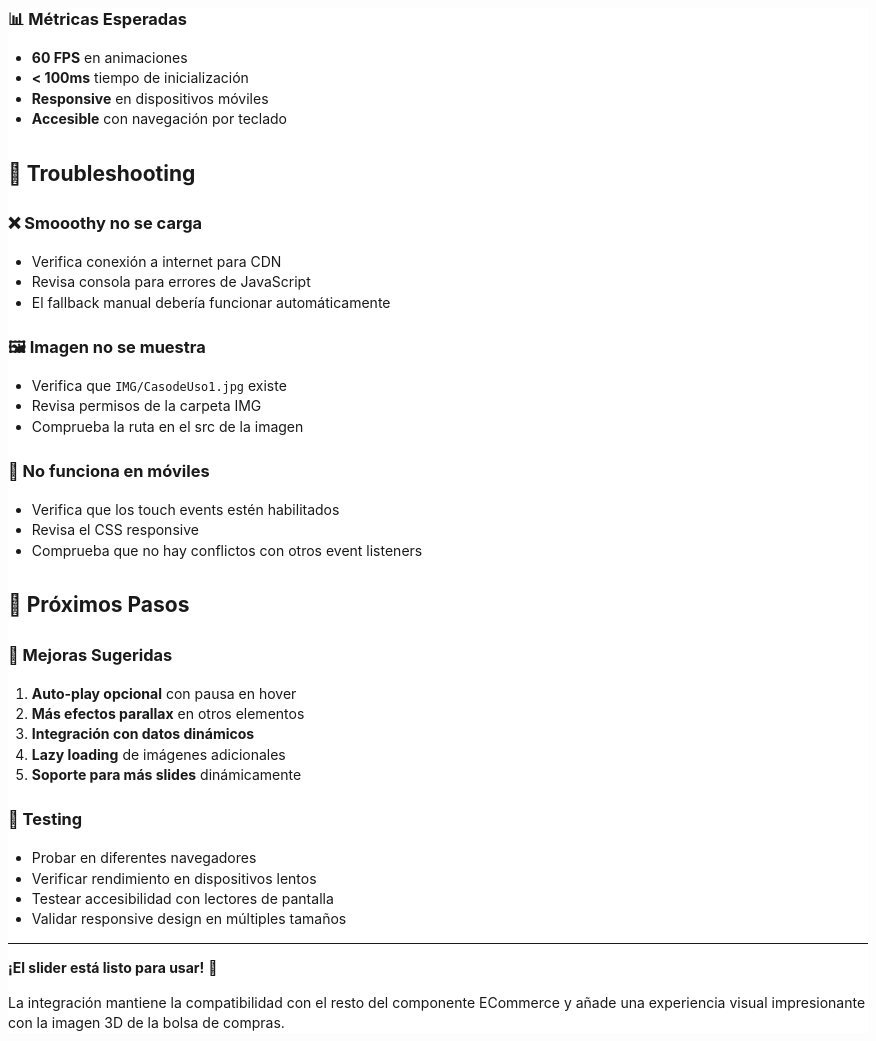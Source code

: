 ### 📊 Métricas Esperadas
- **60 FPS** en animaciones
- **< 100ms** tiempo de inicialización
- **Responsive** en dispositivos móviles
- **Accesible** con navegación por teclado

## 🐛 Troubleshooting

### ❌ Smooothy no se carga
- Verifica conexión a internet para CDN
- Revisa consola para errores de JavaScript
- El fallback manual debería funcionar automáticamente

### 🖼️ Imagen no se muestra
- Verifica que `IMG/CasodeUso1.jpg` existe
- Revisa permisos de la carpeta IMG
- Comprueba la ruta en el src de la imagen

### 📱 No funciona en móviles
- Verifica que los touch events estén habilitados
- Revisa el CSS responsive
- Comprueba que no hay conflictos con otros event listeners

## 🎉 Próximos Pasos

### 🔮 Mejoras Sugeridas
1. **Auto-play opcional** con pausa en hover
2. **Más efectos parallax** en otros elementos
3. **Integración con datos dinámicos**
4. **Lazy loading** de imágenes adicionales
5. **Soporte para más slides** dinámicamente

### 🧪 Testing
- Probar en diferentes navegadores
- Verificar rendimiento en dispositivos lentos
- Testear accesibilidad con lectores de pantalla
- Validar responsive design en múltiples tamaños

---

**¡El slider está listo para usar!** 🎊

La integración mantiene la compatibilidad con el resto del componente ECommerce y añade una experiencia visual impresionante con la imagen 3D de la bolsa de compras.
